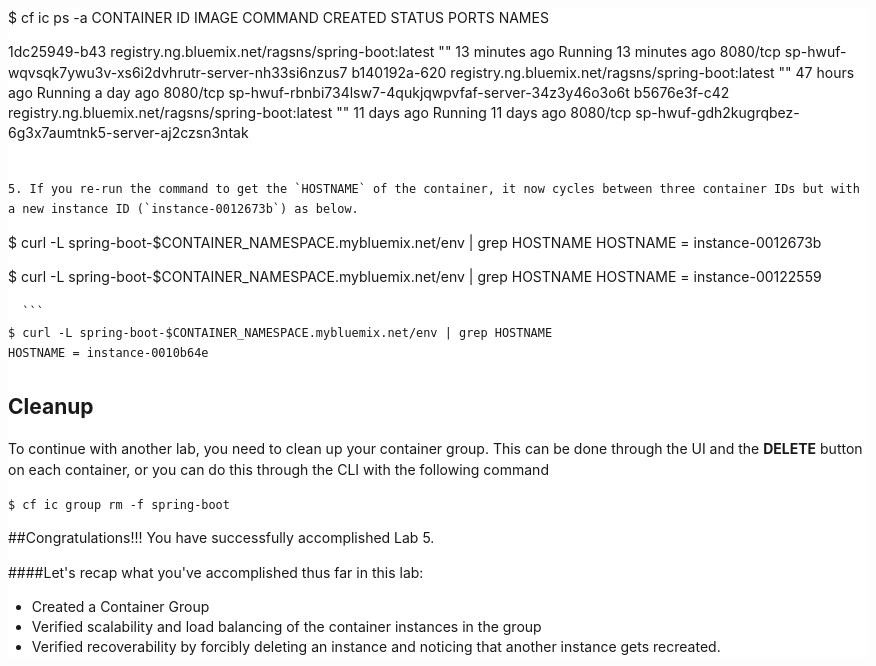   ```

  ```
  $ cf ic ps -a
  CONTAINER ID        IMAGE                                                           COMMAND             CREATED             STATUS                   PORTS                                                      NAMES

  1dc25949-b43        registry.ng.bluemix.net/ragsns/spring-boot:latest               ""                  13 minutes ago      Running 13 minutes ago   8080/tcp                                                   sp-hwuf-wqvsqk7ywu3v-xs6i2dvhrutr-server-nh33si6nzus7
b140192a-620        registry.ng.bluemix.net/ragsns/spring-boot:latest               ""                  47 hours ago        Running a day ago        8080/tcp                                                   sp-hwuf-rbnbi734lsw7-4qukjqwpvfaf-server-34z3y46o3o6t
b5676e3f-c42        registry.ng.bluemix.net/ragsns/spring-boot:latest               ""                  11 days ago         Running 11 days ago      8080/tcp                                                   sp-hwuf-gdh2kugrqbez-6g3x7aumtnk5-server-aj2czsn3ntak
  ```
  
5. If you re-run the command to get the `HOSTNAME` of the container, it now cycles between three container IDs but with a new instance ID (`instance-0012673b`) as below.

  ```
  $ curl -L spring-boot-$CONTAINER_NAMESPACE.mybluemix.net/env | grep HOSTNAME
  HOSTNAME = instance-0012673b
  ```

  ```
  $ curl -L spring-boot-$CONTAINER_NAMESPACE.mybluemix.net/env | grep HOSTNAME
  HOSTNAME = instance-00122559
  ```
    ```
  $ curl -L spring-boot-$CONTAINER_NAMESPACE.mybluemix.net/env | grep HOSTNAME
  HOSTNAME = instance-0010b64e
  ```
  

## Cleanup

To continue with another lab, you need to clean up your container group.  This can be done through the UI and the **DELETE** button on each container, or you can do this through the CLI with the following command

  ```
$ cf ic group rm -f spring-boot
  ```

##Congratulations!!!  You have successfully accomplished Lab 5.

####Let's recap what you've accomplished thus far in this lab:

- Created a Container Group
- Verified scalability and load balancing of the container instances in the group
- Verified recoverability by forcibly deleting an instance and noticing that another instance gets recreated.

